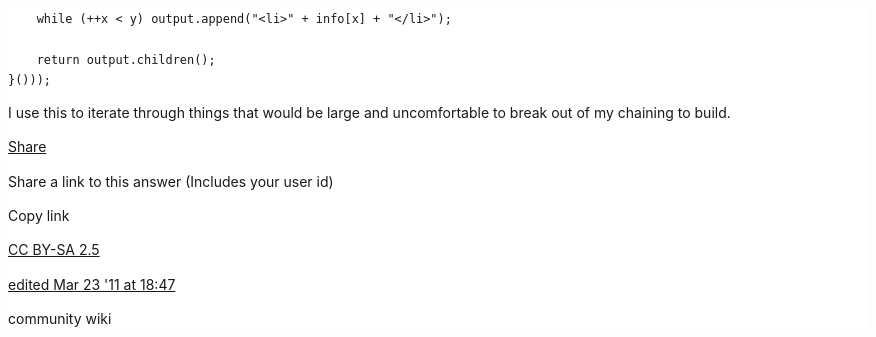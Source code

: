         while (++x < y) output.append("<li>" + info[x] + "</li>");

        return output.children();
    }()));

I use this to iterate through things that would be large and uncomfortable to break out of my chaining to build.

<a href="/a/3189444/15158587" class="js-share-link js-gps-track" title="Short permalink to this answer">Share</a>

<span class="js-title fw-bold">Share a link to this answer</span> <span class="js-subtitle">(Includes your user id)</span>

Copy link

<a href="https://creativecommons.org/licenses/by-sa/2.5/" class="js-license s-block-link" title="The current license for this post: CC BY-SA 2.5">CC BY-SA 2.5</a>

<a href="/posts/3189444/revisions" class="js-gps-track" title="show all edits to this post">edited <span class="relativetime" title="2011-03-23 18:47:21Z">Mar 23 '11 at 18:47</span></a>

<span class="community-wiki" title="This post is community owned as of Jul 6 '10 at 19:14. Votes do not generate reputation, and it can be edited by users with 100 rep"> community wiki </span>

